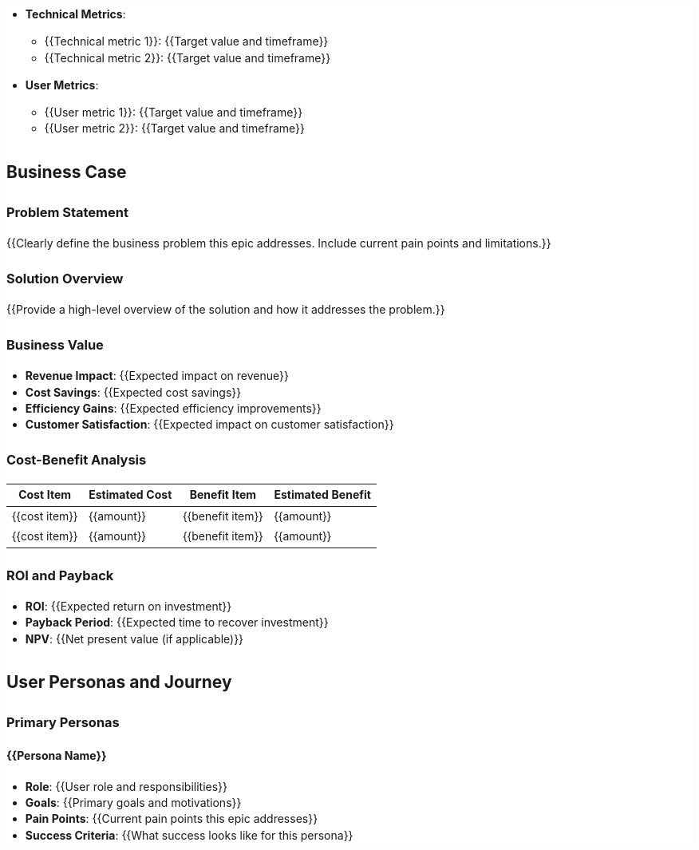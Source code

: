 - **Technical Metrics**:
  - {{Technical metric 1}}: {{Target value and timeframe}}
  - {{Technical metric 2}}: {{Target value and timeframe}}

- **User Metrics**:
  - {{User metric 1}}: {{Target value and timeframe}}
  - {{User metric 2}}: {{Target value and timeframe}}

## Business Case



### Problem Statement

{{Clearly define the business problem this epic addresses. Include current pain points and limitations.}}

### Solution Overview

{{Provide a high-level overview of the solution and how it addresses the problem.}}

### Business Value

- **Revenue Impact**: {{Expected impact on revenue}}
- **Cost Savings**: {{Expected cost savings}}
- **Efficiency Gains**: {{Expected efficiency improvements}}
- **Customer Satisfaction**: {{Expected impact on customer satisfaction}}

### Cost-Benefit Analysis

| Cost Item     | Estimated Cost | Benefit Item     | Estimated Benefit |
| ------------- | -------------- | ---------------- | ----------------- |
| {{cost item}} | {{amount}}     | {{benefit item}} | {{amount}}        |
| {{cost item}} | {{amount}}     | {{benefit item}} | {{amount}}        |

### ROI and Payback

- **ROI**: {{Expected return on investment}}
- **Payback Period**: {{Expected time to recover investment}}
- **NPV**: {{Net present value (if applicable)}}

## User Personas and Journey



### Primary Personas

#### {{Persona Name}}

- **Role**: {{User role and responsibilities}}
- **Goals**: {{Primary goals and motivations}}
- **Pain Points**: {{Current pain points this epic addresses}}
- **Success Criteria**: {{What success looks like for this persona}}
